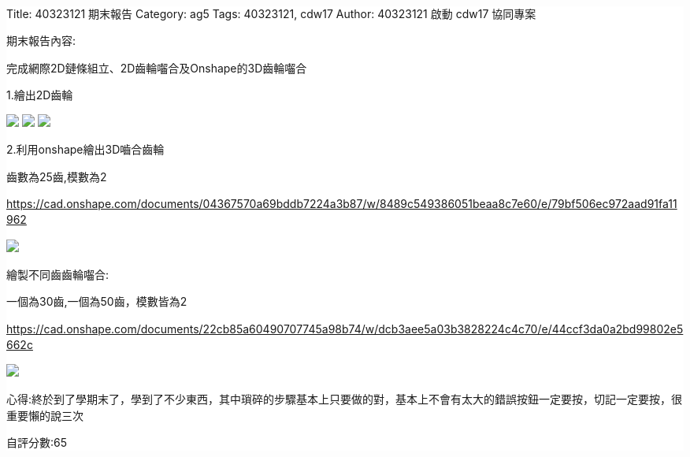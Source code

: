 Title: 40323121 期末報告
Category: ag5
Tags: 40323121, cdw17
Author: 40323121
啟動 cdw17 協同專案



期末報告內容:

完成網際2D鏈條組立、2D齒輪囓合及Onshape的3D齒輪囓合

1.繪出2D齒輪


<img src="http://i.imgur.com/bRrviSH.png" width="100%" />

<img src="http://i.imgur.com/DizgZBu.png" width="100%" />

<img src="http://i.imgur.com/dgJEbOg.png" width="100%" />

2.利用onshape繪出3D嚙合齒輪


齒數為25齒,模數為2

<a href="https://cad.onshape.com/documents/04367570a69bddb7224a3b87/w/8489c549386051beaa8c7e60/e/79bf506ec972aad91fa11962">https://cad.onshape.com/documents/04367570a69bddb7224a3b87/w/8489c549386051beaa8c7e60/e/79bf506ec972aad91fa11962</a>

<img src="http://i.imgur.com/TqRfdTc.png" width="75%" />

繪製不同齒齒輪囓合:

一個為30齒,一個為50齒，模數皆為2

<a href="https://cad.onshape.com/documents/22cb85a60490707745a98b74/w/dcb3aee5a03b3828224c4c70/e/44ccf3da0a2bd99802e5662c">https://cad.onshape.com/documents/22cb85a60490707745a98b74/w/dcb3aee5a03b3828224c4c70/e/44ccf3da0a2bd99802e5662c</a>

<img src="http://i.imgur.com/p5ZOsVT.png" width="75%" />



心得:終於到了學期末了，學到了不少東西，其中瑣碎的步驟基本上只要做的對，基本上不會有太大的錯誤按鈕一定要按，切記一定要按，很重要懶的說三次

自評分數:65

